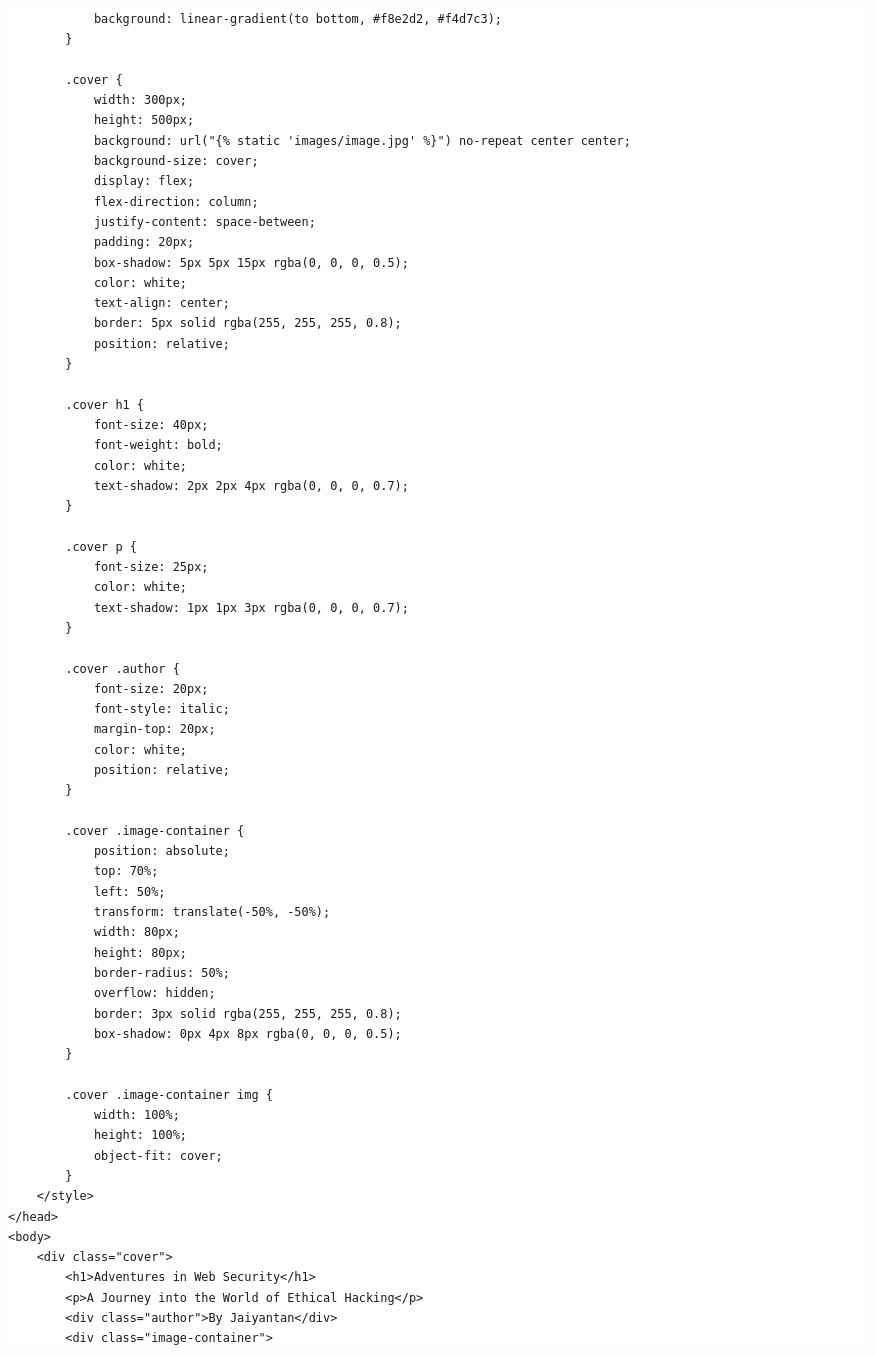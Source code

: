                 background: linear-gradient(to bottom, #f8e2d2, #f4d7c3);
            }

            .cover {
                width: 300px;
                height: 500px;
                background: url("{% static 'images/image.jpg' %}") no-repeat center center;
                background-size: cover;
                display: flex;
                flex-direction: column;
                justify-content: space-between;
                padding: 20px;
                box-shadow: 5px 5px 15px rgba(0, 0, 0, 0.5);
                color: white;
                text-align: center;
                border: 5px solid rgba(255, 255, 255, 0.8);
                position: relative;
            }

            .cover h1 {
                font-size: 40px;
                font-weight: bold;
                color: white; 
                text-shadow: 2px 2px 4px rgba(0, 0, 0, 0.7);
            }

            .cover p {
                font-size: 25px;
                color: white; 
                text-shadow: 1px 1px 3px rgba(0, 0, 0, 0.7);
            }

            .cover .author {
                font-size: 20px;
                font-style: italic;
                margin-top: 20px;
                color: white;
                position: relative; 
            }

            .cover .image-container {
                position: absolute;
                top: 70%;
                left: 50%;
                transform: translate(-50%, -50%);
                width: 80px;
                height: 80px;
                border-radius: 50%;
                overflow: hidden;
                border: 3px solid rgba(255, 255, 255, 0.8);
                box-shadow: 0px 4px 8px rgba(0, 0, 0, 0.5);
            }

            .cover .image-container img {
                width: 100%;
                height: 100%;
                object-fit: cover;
            }
        </style>
    </head>
    <body>
        <div class="cover">
            <h1>Adventures in Web Security</h1>
            <p>A Journey into the World of Ethical Hacking</p>
            <div class="author">By Jaiyantan</div>
            <div class="image-container">